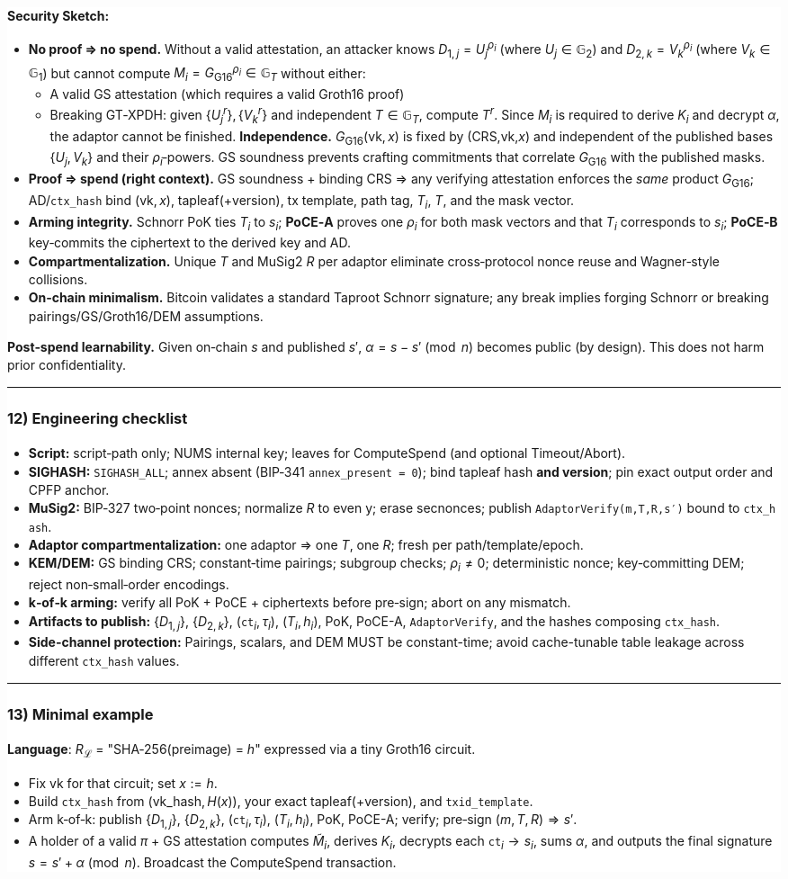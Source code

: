 **Security Sketch:**

* **No proof ⇒ no spend.** Without a valid attestation, an attacker knows $D_{1,j} = U_j^{\rho_i}$ (where $U_j \in \mathbb{G}_2$) and $D_{2,k} = V_k^{\rho_i}$ (where $V_k \in \mathbb{G}_1$) but cannot compute $M_i = G_{\text{G16}}^{\rho_i} \in \mathbb{G}_T$ without either:
  - A valid GS attestation (which requires a valid Groth16 proof)
  - Breaking GT‑XPDH: given $\{U_j^{r}\},\{V_k^{r}\}$ and independent $T\in\mathbb{G}_T$, compute $T^r$.
  Since $M_i$ is required to derive $K_i$ and decrypt $\alpha$, the adaptor cannot be finished.
**Independence.** $G_{\text{G16}}(\mathsf{vk},x)$ is fixed by (CRS,$\mathsf{vk}$,$x$) and independent of the published bases $\{U_j,V_k\}$ and their $\rho_i$‑powers. GS soundness prevents crafting commitments that correlate $G_{\text{G16}}$ with the published masks.
* **Proof ⇒ spend (right context).** GS soundness + binding CRS ⇒ any verifying attestation enforces the *same* product $G_{\text{G16}}$; AD/`ctx_hash` bind $(\mathsf{vk},x)$, tapleaf(+version), tx template, path tag, $T_i$, $T$, and the mask vector.
* **Arming integrity.** Schnorr PoK ties $T_i$ to $s_i$; **PoCE‑A** proves one $\rho_i$ for both mask vectors and that $T_i$ corresponds to $s_i$; **PoCE‑B** key‑commits the ciphertext to the derived key and AD.
* **Compartmentalization.** Unique $T$ and MuSig2 $R$ per adaptor eliminate cross‑protocol nonce reuse and Wagner‑style collisions.
* **On‑chain minimalism.** Bitcoin validates a standard Taproot Schnorr signature; any break implies forging Schnorr or breaking pairings/GS/Groth16/DEM assumptions.

**Post‑spend learnability.** Given on‑chain $s$ and published $s'$, $\alpha=s-s' \pmod n$ becomes public (by design). This does not harm prior confidentiality.

---

### 12) Engineering checklist

* **Script:** script‑path only; NUMS internal key; leaves for ComputeSpend (and optional Timeout/Abort).
* **SIGHASH:** `SIGHASH_ALL`; annex absent (BIP‑341 `annex_present = 0`); bind tapleaf hash **and version**; pin exact output order and CPFP anchor.
* **MuSig2:** BIP‑327 two‑point nonces; normalize $R$ to even y; erase secnonces; publish `AdaptorVerify(m,T,R,s′)` bound to `ctx_hash`.
* **Adaptor compartmentalization:** one adaptor ⇒ one $T$, one $R$; fresh per path/template/epoch.
* **KEM/DEM:** GS binding CRS; constant‑time pairings; subgroup checks; $\rho_i\neq 0$; deterministic nonce; key‑committing DEM; reject non‑small‑order encodings.
* **k‑of‑k arming:** verify all PoK + PoCE + ciphertexts before pre‑sign; abort on any mismatch.
* **Artifacts to publish:** $\{D_{1,j}\}$, $\{D_{2,k}\}$, $(\texttt{ct}_i,\tau_i)$, $(T_i,h_i)$, PoK, PoCE-A, `AdaptorVerify`, and the hashes composing `ctx_hash`.
* **Side-channel protection:** Pairings, scalars, and DEM MUST be constant-time; avoid cache-tunable table leakage across different `ctx_hash` values.

---

### 13) Minimal example

**Language**: $R_{\mathcal{L}}$ = "SHA‑256(preimage) = $h$" expressed via a tiny Groth16 circuit.

* Fix $\mathsf{vk}$ for that circuit; set $x := h$.
* Build `ctx_hash` from $(\mathsf{vk\_hash}, H(x))$, your exact tapleaf(+version), and `txid_template`.
* Arm k‑of‑k: publish $\{D_{1,j}\}$, $\{D_{2,k}\}$, $(\texttt{ct}_i,\tau_i)$, $(T_i,h_i)$, PoK, PoCE-A; verify; pre‑sign $(m,T,R)\Rightarrow s'$.
* A holder of a valid $\pi$ + GS attestation computes $\tilde{M}_i$, derives $K_i$, decrypts each $\texttt{ct}_i\to s_i$, sums $\alpha$, and outputs the final signature $s=s'+\alpha \pmod n$. Broadcast the ComputeSpend transaction.
